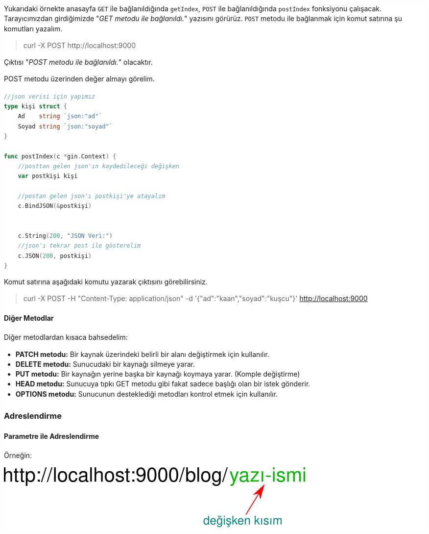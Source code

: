 Yukarıdaki örnekte anasayfa `GET` ile bağlanıldığında `getIndex`, `POST` ile bağlanıldığında `postIndex` fonksiyonu çalışacak. Tarayıcımızdan girdiğimizde "_GET metodu ile bağlanıldı._" yazısını görürüz. `POST` metodu ile bağlanmak için komut satırına şu komutları yazalım.

> curl -X POST http://localhost:9000

Çıktısı "_POST metodu ile bağlanıldı._" olacaktır.

POST metodu üzerinden değer almayı görelim.

```go
//json verisi için yapımız
type kişi struct {
	Ad    string `json:"ad"`
	Soyad string `json:"soyad"`
}

func postIndex(c *gin.Context) {
	//posttan gelen json'ın kaydedileceği değişken
	var postkişi kişi

	//postan gelen json'ı postkişi'ye atayalım
	c.BindJSON(&postkişi)


	c.String(200, "JSON Veri:")
	//json'ı tekrar post ile gösterelim
	c.JSON(200, postkişi)
}
```

Komut satırına aşağıdaki komutu yazarak çıktısını görebilirsiniz.

> curl -X POST -H "Content-Type: application/json" -d '{"ad":"kaan","soyad":"kuşcu"}' [http://localhost:9000](http://localhost:9000)

#### Diğer Metodlar

Diğer metodlardan kısaca bahsedelim:

* **PATCH metodu:** Bir kaynak üzerindeki belirli bir alanı değiştirmek için kullanılır.
* **DELETE metodu:** Sunucudaki bir kaynağı silmeye yarar.
* **PUT metodu:** Bir kaynağın yerine başka bir kaynağı koymaya yarar. \(Komple değiştirme\)
* **HEAD metodu:** Sunucuya tıpkı GET metodu gibi fakat sadece başlığı olan bir istek gönderir.
* **OPTIONS metodu:** Sunucunun desteklediği metodları kontrol etmek için kullanılır.

### Adreslendirme

#### Parametre ile Adreslendirme

Örneğin:

![Gin parametre &#xF6;rne&#x11F;i](./goruntuler/gin-param.png)
